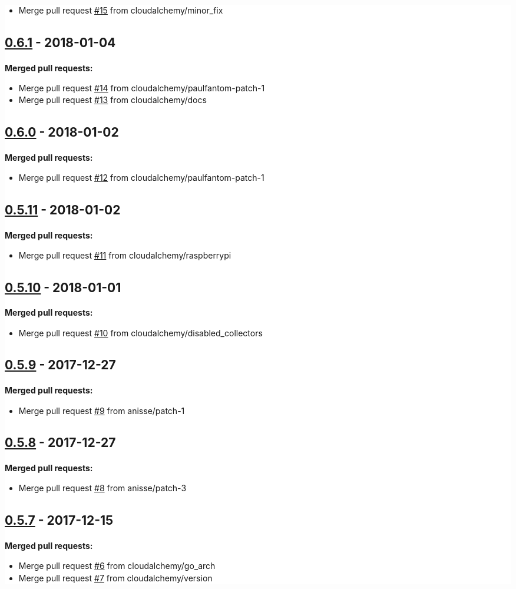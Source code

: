 - Merge pull request [#15](https://github.com/cloudalchemy/ansible-node-exporter/issues/15) from cloudalchemy/minor_fix


## [0.6.1] - 2018-01-04
**Merged pull requests:**

- Merge pull request [#14](https://github.com/cloudalchemy/ansible-node-exporter/issues/14) from cloudalchemy/paulfantom-patch-1
- Merge pull request [#13](https://github.com/cloudalchemy/ansible-node-exporter/issues/13) from cloudalchemy/docs


## [0.6.0] - 2018-01-02
**Merged pull requests:**

- Merge pull request [#12](https://github.com/cloudalchemy/ansible-node-exporter/issues/12) from cloudalchemy/paulfantom-patch-1


## [0.5.11] - 2018-01-02
**Merged pull requests:**

- Merge pull request [#11](https://github.com/cloudalchemy/ansible-node-exporter/issues/11) from cloudalchemy/raspberrypi


## [0.5.10] - 2018-01-01
**Merged pull requests:**

- Merge pull request [#10](https://github.com/cloudalchemy/ansible-node-exporter/issues/10) from cloudalchemy/disabled_collectors


## [0.5.9] - 2017-12-27
**Merged pull requests:**

- Merge pull request [#9](https://github.com/cloudalchemy/ansible-node-exporter/issues/9) from anisse/patch-1


## [0.5.8] - 2017-12-27
**Merged pull requests:**

- Merge pull request [#8](https://github.com/cloudalchemy/ansible-node-exporter/issues/8) from anisse/patch-3


## [0.5.7] - 2017-12-15
**Merged pull requests:**

- Merge pull request [#6](https://github.com/cloudalchemy/ansible-node-exporter/issues/6) from cloudalchemy/go_arch
- Merge pull request [#7](https://github.com/cloudalchemy/ansible-node-exporter/issues/7) from cloudalchemy/version


[Unreleased]: https://github.com/cloudalchemy/ansible-node-exporter/compare/0.22.0...HEAD
[0.22.0]: https://github.com/cloudalchemy/ansible-node-exporter/compare/0.21.5...0.22.0
[0.21.5]: https://github.com/cloudalchemy/ansible-node-exporter/compare/0.21.4...0.21.5
[0.21.4]: https://github.com/cloudalchemy/ansible-node-exporter/compare/0.21.3...0.21.4
[0.21.3]: https://github.com/cloudalchemy/ansible-node-exporter/compare/0.21.2...0.21.3
[0.21.2]: https://github.com/cloudalchemy/ansible-node-exporter/compare/0.21.1...0.21.2
[0.21.1]: https://github.com/cloudalchemy/ansible-node-exporter/compare/0.21.0...0.21.1
[0.21.0]: https://github.com/cloudalchemy/ansible-node-exporter/compare/0.20.0...0.21.0
[0.20.0]: https://github.com/cloudalchemy/ansible-node-exporter/compare/0.19.0...0.20.0
[0.19.0]: https://github.com/cloudalchemy/ansible-node-exporter/compare/0.18.0...0.19.0
[0.18.0]: https://github.com/cloudalchemy/ansible-node-exporter/compare/0.17.0...0.18.0
[0.17.0]: https://github.com/cloudalchemy/ansible-node-exporter/compare/0.16.0...0.17.0
[0.16.0]: https://github.com/cloudalchemy/ansible-node-exporter/compare/0.15.0...0.16.0
[0.15.0]: https://github.com/cloudalchemy/ansible-node-exporter/compare/0.14.0...0.15.0
[0.14.0]: https://github.com/cloudalchemy/ansible-node-exporter/compare/0.13.1...0.14.0
[0.13.1]: https://github.com/cloudalchemy/ansible-node-exporter/compare/0.13.0...0.13.1
[0.13.0]: https://github.com/cloudalchemy/ansible-node-exporter/compare/0.12.1...0.13.0
[0.12.1]: https://github.com/cloudalchemy/ansible-node-exporter/compare/0.12.0...0.12.1
[0.12.0]: https://github.com/cloudalchemy/ansible-node-exporter/compare/0.11.4...0.12.0
[0.11.4]: https://github.com/cloudalchemy/ansible-node-exporter/compare/0.11.3...0.11.4
[0.11.3]: https://github.com/cloudalchemy/ansible-node-exporter/compare/0.11.2...0.11.3
[0.11.2]: https://github.com/cloudalchemy/ansible-node-exporter/compare/0.11.1...0.11.2
[0.11.1]: https://github.com/cloudalchemy/ansible-node-exporter/compare/0.11.0...0.11.1
[0.11.0]: https://github.com/cloudalchemy/ansible-node-exporter/compare/0.10.2...0.11.0
[0.10.2]: https://github.com/cloudalchemy/ansible-node-exporter/compare/0.10.1...0.10.2
[0.10.1]: https://github.com/cloudalchemy/ansible-node-exporter/compare/0.10.0...0.10.1
[0.10.0]: https://github.com/cloudalchemy/ansible-node-exporter/compare/0.9.0...0.10.0
[0.9.0]: https://github.com/cloudalchemy/ansible-node-exporter/compare/0.8.0...0.9.0
[0.8.0]: https://github.com/cloudalchemy/ansible-node-exporter/compare/0.7.0...0.8.0
[0.7.0]: https://github.com/cloudalchemy/ansible-node-exporter/compare/0.6.20...0.7.0
[0.6.20]: https://github.com/cloudalchemy/ansible-node-exporter/compare/0.6.19...0.6.20
[0.6.19]: https://github.com/cloudalchemy/ansible-node-exporter/compare/0.6.18...0.6.19
[0.6.18]: https://github.com/cloudalchemy/ansible-node-exporter/compare/0.6.17...0.6.18
[0.6.17]: https://github.com/cloudalchemy/ansible-node-exporter/compare/0.6.16...0.6.17
[0.6.16]: https://github.com/cloudalchemy/ansible-node-exporter/compare/0.6.15...0.6.16
[0.6.15]: https://github.com/cloudalchemy/ansible-node-exporter/compare/0.6.14...0.6.15
[0.6.14]: https://github.com/cloudalchemy/ansible-node-exporter/compare/0.6.13...0.6.14
[0.6.13]: https://github.com/cloudalchemy/ansible-node-exporter/compare/0.6.12...0.6.13
[0.6.12]: https://github.com/cloudalchemy/ansible-node-exporter/compare/0.6.11...0.6.12
[0.6.11]: https://github.com/cloudalchemy/ansible-node-exporter/compare/0.6.10...0.6.11
[0.6.10]: https://github.com/cloudalchemy/ansible-node-exporter/compare/0.6.9...0.6.10
[0.6.9]: https://github.com/cloudalchemy/ansible-node-exporter/compare/0.6.8...0.6.9
[0.6.8]: https://github.com/cloudalchemy/ansible-node-exporter/compare/0.6.7...0.6.8
[0.6.7]: https://github.com/cloudalchemy/ansible-node-exporter/compare/0.6.6...0.6.7
[0.6.6]: https://github.com/cloudalchemy/ansible-node-exporter/compare/0.6.5...0.6.6
[0.6.5]: https://github.com/cloudalchemy/ansible-node-exporter/compare/0.6.4...0.6.5
[0.6.4]: https://github.com/cloudalchemy/ansible-node-exporter/compare/0.6.3...0.6.4
[0.6.3]: https://github.com/cloudalchemy/ansible-node-exporter/compare/0.6.2...0.6.3
[0.6.2]: https://github.com/cloudalchemy/ansible-node-exporter/compare/0.6.1...0.6.2
[0.6.1]: https://github.com/cloudalchemy/ansible-node-exporter/compare/0.6.0...0.6.1
[0.6.0]: https://github.com/cloudalchemy/ansible-node-exporter/compare/0.5.11...0.6.0
[0.5.11]: https://github.com/cloudalchemy/ansible-node-exporter/compare/0.5.10...0.5.11
[0.5.10]: https://github.com/cloudalchemy/ansible-node-exporter/compare/0.5.9...0.5.10
[0.5.9]: https://github.com/cloudalchemy/ansible-node-exporter/compare/0.5.8...0.5.9
[0.5.8]: https://github.com/cloudalchemy/ansible-node-exporter/compare/0.5.7...0.5.8
[0.5.7]: https://github.com/cloudalchemy/ansible-node-exporter/compare/0.5.6...0.5.7
[0.5.6]: https://github.com/cloudalchemy/ansible-node-exporter/compare/0.5.5...0.5.6
[0.5.5]: https://github.com/cloudalchemy/ansible-node-exporter/compare/0.5.4...0.5.5
[0.5.4]: https://github.com/cloudalchemy/ansible-node-exporter/compare/0.5.3...0.5.4
[0.5.3]: https://github.com/cloudalchemy/ansible-node-exporter/compare/0.5.1...0.5.3
[0.5.1]: https://github.com/cloudalchemy/ansible-node-exporter/compare/0.5.0...0.5.1
[0.5.0]: https://github.com/cloudalchemy/ansible-node-exporter/compare/0.4.3...0.5.0
[0.4.3]: https://github.com/cloudalchemy/ansible-node-exporter/compare/0.4.2...0.4.3
[0.4.2]: https://github.com/cloudalchemy/ansible-node-exporter/compare/0.4.1...0.4.2
[0.4.1]: https://github.com/cloudalchemy/ansible-node-exporter/compare/0.4.0...0.4.1
[0.4.0]: https://github.com/cloudalchemy/ansible-node-exporter/compare/0.3.4...0.4.0
[0.3.4]: https://github.com/cloudalchemy/ansible-node-exporter/compare/0.3.3...0.3.4
[0.3.3]: https://github.com/cloudalchemy/ansible-node-exporter/compare/0.3.2...0.3.3
[0.3.2]: https://github.com/cloudalchemy/ansible-node-exporter/compare/0.3.1...0.3.2
[0.3.1]: https://github.com/cloudalchemy/ansible-node-exporter/compare/0.3.0...0.3.1
[0.3.0]: https://github.com/cloudalchemy/ansible-node-exporter/compare/0.2.0...0.3.0
[0.2.0]: https://github.com/cloudalchemy/ansible-node-exporter/compare/0.1.1...0.2.0
[0.1.1]: https://github.com/cloudalchemy/ansible-node-exporter/compare/0.1.2...0.1.1
[0.1.2]: https://github.com/cloudalchemy/ansible-node-exporter/compare/0.1.0...0.1.2
[0.1.0]: https://github.com/cloudalchemy/ansible-node-exporter/compare/0.0.2...0.1.0
[0.0.2]: https://github.com/cloudalchemy/ansible-node-exporter/compare/0.0.1...0.0.2